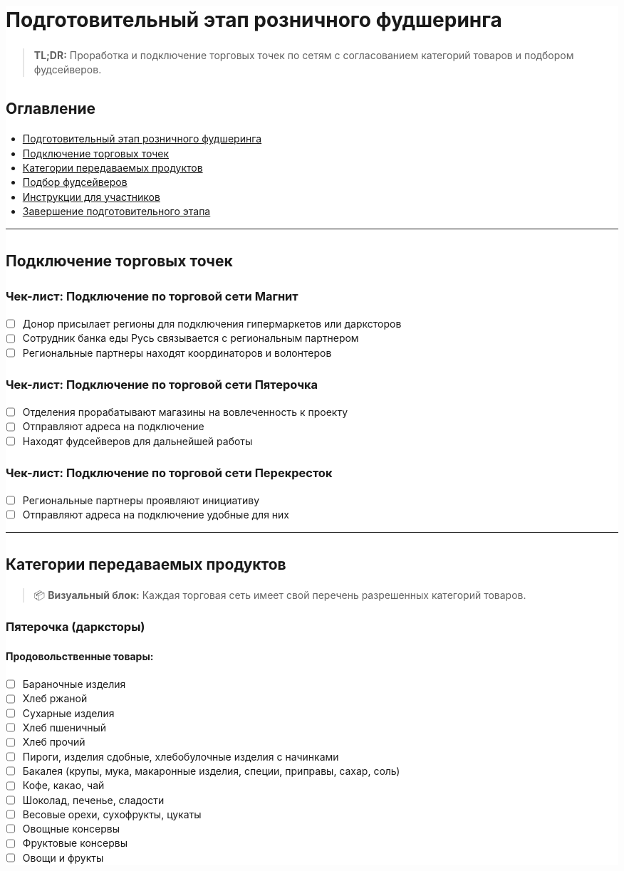 # Подготовительный этап розничного фудшеринга

> **TL;DR:**
> Проработка и подключение торговых точек по сетям с согласованием категорий товаров и подбором фудсейверов.

## Оглавление
- [Подготовительный этап розничного фудшеринга](#подготовительный-этап-розничного-фудшеринга)
- [Подключение торговых точек](#подключение-торговых-точек)
- [Категории передаваемых продуктов](#категории-передаваемых-продуктов)
- [Подбор фудсейверов](#подбор-фудсейверов)
- [Инструкции для участников](#инструкции-для-участников)
- [Завершение подготовительного этапа](#завершение-подготовительного-этапа)

---

## Подключение торговых точек

### Чек-лист: Подключение по торговой сети Магнит
- [ ] Донор присылает регионы для подключения гипермаркетов или дарксторов
- [ ] Сотрудник банка еды Русь связывается с региональным партнером
- [ ] Региональные партнеры находят координаторов и волонтеров

### Чек-лист: Подключение по торговой сети Пятерочка
- [ ] Отделения прорабатывают магазины на вовлеченность к проекту
- [ ] Отправляют адреса на подключение
- [ ] Находят фудсейверов для дальнейшей работы

### Чек-лист: Подключение по торговой сети Перекресток
- [ ] Региональные партнеры проявляют инициативу
- [ ] Отправляют адреса на подключение удобные для них

---

## Категории передаваемых продуктов

> 📦 **Визуальный блок:**
> Каждая торговая сеть имеет свой перечень разрешенных категорий товаров.

### Пятерочка (дарксторы)

#### Продовольственные товары:
- [ ] Бараночные изделия
- [ ] Хлеб ржаной
- [ ] Сухарные изделия
- [ ] Хлеб пшеничный
- [ ] Хлеб прочий
- [ ] Пироги, изделия сдобные, хлебобулочные изделия с начинками
- [ ] Бакалея (крупы, мука, макаронные изделия, специи, приправы, сахар, соль)
- [ ] Кофе, какао, чай
- [ ] Шоколад, печенье, сладости
- [ ] Весовые орехи, сухофрукты, цукаты
- [ ] Овощные консервы
- [ ] Фруктовые консервы
- [ ] Овощи и фрукты
